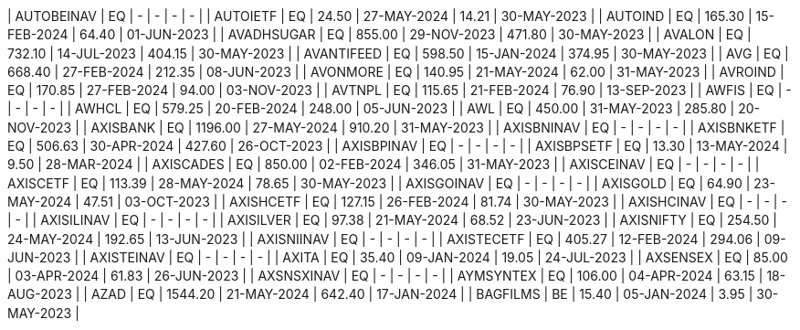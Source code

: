 | AUTOBEINAV | EQ | - | - | - | - |
| AUTOIETF | EQ | 24.50 | 27-MAY-2024 | 14.21 | 30-MAY-2023 |
| AUTOIND | EQ | 165.30 | 15-FEB-2024 | 64.40 | 01-JUN-2023 |
| AVADHSUGAR | EQ | 855.00 | 29-NOV-2023 | 471.80 | 30-MAY-2023 |
| AVALON | EQ | 732.10 | 14-JUL-2023 | 404.15 | 30-MAY-2023 |
| AVANTIFEED | EQ | 598.50 | 15-JAN-2024 | 374.95 | 30-MAY-2023 |
| AVG | EQ | 668.40 | 27-FEB-2024 | 212.35 | 08-JUN-2023 |
| AVONMORE | EQ | 140.95 | 21-MAY-2024 | 62.00 | 31-MAY-2023 |
| AVROIND | EQ | 170.85 | 27-FEB-2024 | 94.00 | 03-NOV-2023 |
| AVTNPL | EQ | 115.65 | 21-FEB-2024 | 76.90 | 13-SEP-2023 |
| AWFIS | EQ | - | - | - | - |
| AWHCL | EQ | 579.25 | 20-FEB-2024 | 248.00 | 05-JUN-2023 |
| AWL | EQ | 450.00 | 31-MAY-2023 | 285.80 | 20-NOV-2023 |
| AXISBANK | EQ | 1196.00 | 27-MAY-2024 | 910.20 | 31-MAY-2023 |
| AXISBNINAV | EQ | - | - | - | - |
| AXISBNKETF | EQ | 506.63 | 30-APR-2024 | 427.60 | 26-OCT-2023 |
| AXISBPINAV | EQ | - | - | - | - |
| AXISBPSETF | EQ | 13.30 | 13-MAY-2024 | 9.50 | 28-MAR-2024 |
| AXISCADES | EQ | 850.00 | 02-FEB-2024 | 346.05 | 31-MAY-2023 |
| AXISCEINAV | EQ | - | - | - | - |
| AXISCETF | EQ | 113.39 | 28-MAY-2024 | 78.65 | 30-MAY-2023 |
| AXISGOINAV | EQ | - | - | - | - |
| AXISGOLD | EQ | 64.90 | 23-MAY-2024 | 47.51 | 03-OCT-2023 |
| AXISHCETF | EQ | 127.15 | 26-FEB-2024 | 81.74 | 30-MAY-2023 |
| AXISHCINAV | EQ | - | - | - | - |
| AXISILINAV | EQ | - | - | - | - |
| AXISILVER | EQ | 97.38 | 21-MAY-2024 | 68.52 | 23-JUN-2023 |
| AXISNIFTY | EQ | 254.50 | 24-MAY-2024 | 192.65 | 13-JUN-2023 |
| AXISNIINAV | EQ | - | - | - | - |
| AXISTECETF | EQ | 405.27 | 12-FEB-2024 | 294.06 | 09-JUN-2023 |
| AXISTEINAV | EQ | - | - | - | - |
| AXITA | EQ | 35.40 | 09-JAN-2024 | 19.05 | 24-JUL-2023 |
| AXSENSEX | EQ | 85.00 | 03-APR-2024 | 61.83 | 26-JUN-2023 |
| AXSNSXINAV | EQ | - | - | - | - |
| AYMSYNTEX | EQ | 106.00 | 04-APR-2024 | 63.15 | 18-AUG-2023 |
| AZAD | EQ | 1544.20 | 21-MAY-2024 | 642.40 | 17-JAN-2024 |
| BAGFILMS | BE | 15.40 | 05-JAN-2024 | 3.95 | 30-MAY-2023 |
